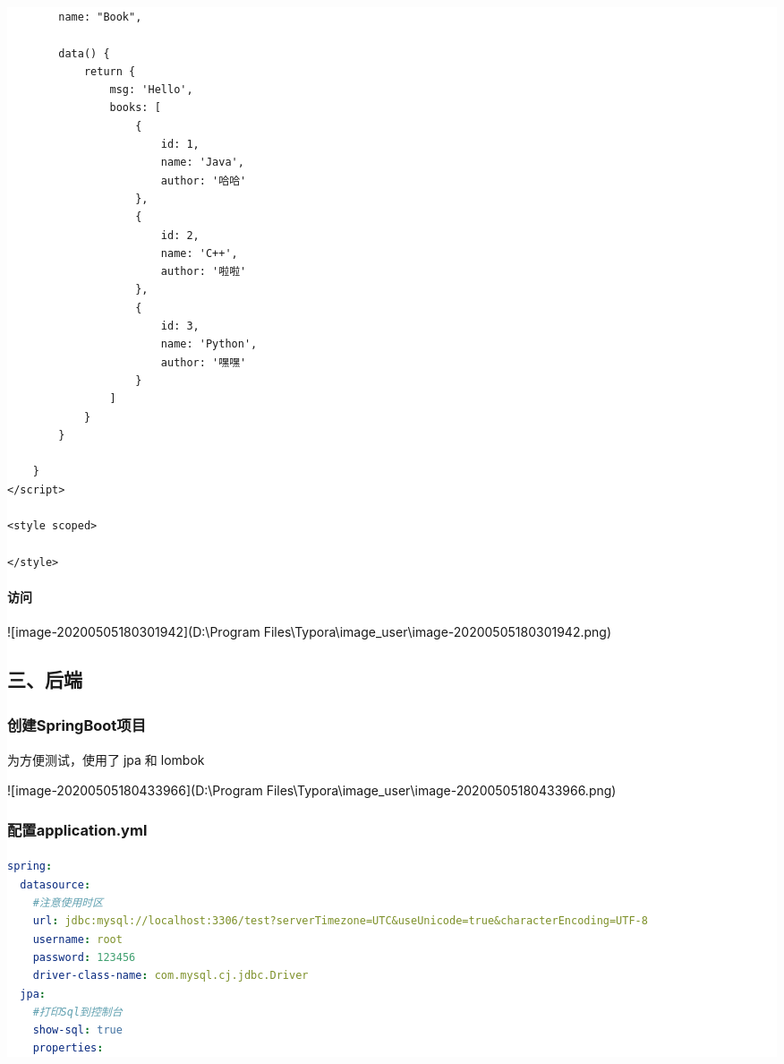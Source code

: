 ```vue
        name: "Book",

        data() {
            return {
                msg: 'Hello',
                books: [
                    {
                        id: 1,
                        name: 'Java',
                        author: '哈哈'
                    },
                    {
                        id: 2,
                        name: 'C++',
                        author: '啦啦'
                    },
                    {
                        id: 3,
                        name: 'Python',
                        author: '嘿嘿'
                    }
                ]
            }
        }

    }
</script>

<style scoped>

</style>
```

#### 访问

![image-20200505180301942](D:\Program Files\Typora\image_user\image-20200505180301942.png)



## 三、后端

### 创建SpringBoot项目

为方便测试，使用了 jpa 和 lombok

![image-20200505180433966](D:\Program Files\Typora\image_user\image-20200505180433966.png)



### 配置application.yml

```yml
spring:
  datasource:
    #注意使用时区
    url: jdbc:mysql://localhost:3306/test?serverTimezone=UTC&useUnicode=true&characterEncoding=UTF-8
    username: root
    password: 123456
    driver-class-name: com.mysql.cj.jdbc.Driver
  jpa:
    #打印Sql到控制台
    show-sql: true
    properties:
```